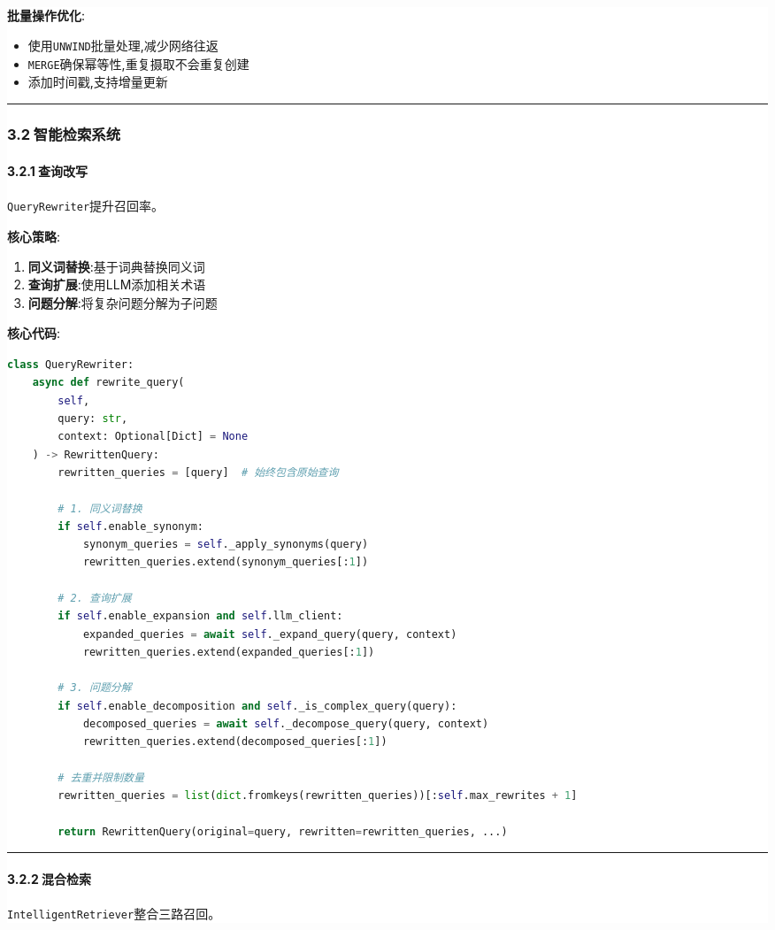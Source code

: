 **批量操作优化**:
- 使用`UNWIND`批量处理,减少网络往返
- `MERGE`确保幂等性,重复摄取不会重复创建
- 添加时间戳,支持增量更新

---

### 3.2 智能检索系统

#### 3.2.1 查询改写

`QueryRewriter`提升召回率。

**核心策略**:
1. **同义词替换**:基于词典替换同义词
2. **查询扩展**:使用LLM添加相关术语
3. **问题分解**:将复杂问题分解为子问题

**核心代码**:
```python
class QueryRewriter:
    async def rewrite_query(
        self,
        query: str,
        context: Optional[Dict] = None
    ) -> RewrittenQuery:
        rewritten_queries = [query]  # 始终包含原始查询
        
        # 1. 同义词替换
        if self.enable_synonym:
            synonym_queries = self._apply_synonyms(query)
            rewritten_queries.extend(synonym_queries[:1])
        
        # 2. 查询扩展
        if self.enable_expansion and self.llm_client:
            expanded_queries = await self._expand_query(query, context)
            rewritten_queries.extend(expanded_queries[:1])
        
        # 3. 问题分解
        if self.enable_decomposition and self._is_complex_query(query):
            decomposed_queries = await self._decompose_query(query, context)
            rewritten_queries.extend(decomposed_queries[:1])
        
        # 去重并限制数量
        rewritten_queries = list(dict.fromkeys(rewritten_queries))[:self.max_rewrites + 1]
        
        return RewrittenQuery(original=query, rewritten=rewritten_queries, ...)
```

---

#### 3.2.2 混合检索

`IntelligentRetriever`整合三路召回。
